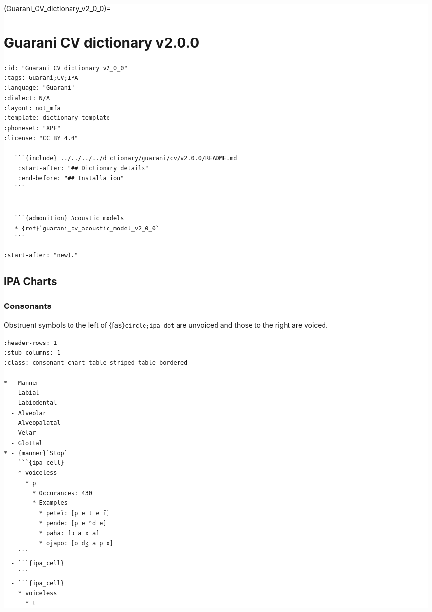 
(Guarani_CV_dictionary_v2_0_0)=
# Guarani CV dictionary v2.0.0

``````{dictionary} Guarani CV dictionary v2.0.0
:id: "Guarani CV dictionary v2_0_0"
:tags: Guarani;CV;IPA
:language: "Guarani"
:dialect: N/A
:layout: not_mfa
:template: dictionary_template
:phoneset: "XPF"
:license: "CC BY 4.0"

   ```{include} ../../../../dictionary/guarani/cv/v2.0.0/README.md
    :start-after: "## Dictionary details"
    :end-before: "## Installation"
   ```


   ```{admonition} Acoustic models
   * {ref}`guarani_cv_acoustic_model_v2_0_0`
   ```

``````

```{include} ../../../../dictionary/guarani/cv/v2.0.0/README.md
:start-after: "new)."
```

## IPA Charts

### Consonants

Obstruent symbols to the left of {fas}`circle;ipa-dot` are unvoiced and those to the right are voiced.

``````{list-table}
:header-rows: 1
:stub-columns: 1
:class: consonant_chart table-striped table-bordered

* - Manner
  - Labial
  - Labiodental
  - Alveolar
  - Alveopalatal
  - Velar
  - Glottal
* - {manner}`Stop`
  - ```{ipa_cell}
    * voiceless
      * p
        * Occurances: 430
        * Examples
          * peteĩ: [p e t e ĩ]
          * pende: [p e ⁿd e]
          * paha: [p a x a]
          * ojapo: [o dʒ a p o]
    ```
  - ```{ipa_cell}
    ```
  - ```{ipa_cell}
    * voiceless
      * t
``````